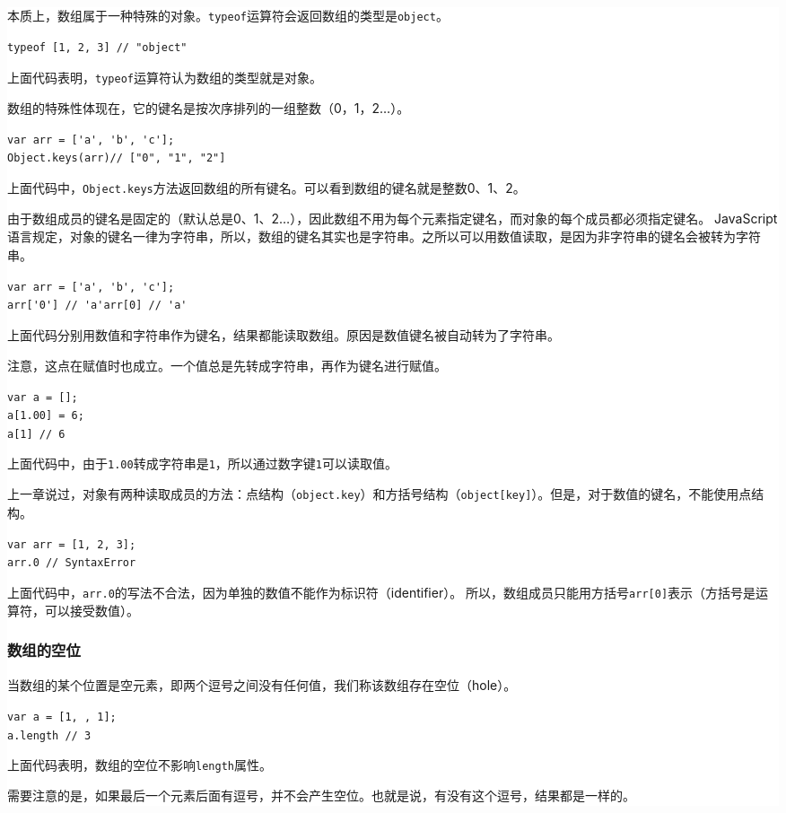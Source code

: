 本质上，数组属于一种特殊的对象。`typeof`运算符会返回数组的类型是`object`。

```JS
typeof [1, 2, 3] // "object"

```

上面代码表明，`typeof`运算符认为数组的类型就是对象。

数组的特殊性体现在，它的键名是按次序排列的一组整数（0，1，2…）。

```JS
var arr = ['a', 'b', 'c'];
Object.keys(arr)// ["0", "1", "2"]

```

上面代码中，`Object.keys`方法返回数组的所有键名。可以看到数组的键名就是整数0、1、2。

由于数组成员的键名是固定的（默认总是0、1、2…），因此数组不用为每个元素指定键名，而对象的每个成员都必须指定键名。
JavaScript 语言规定，对象的键名一律为字符串，所以，数组的键名其实也是字符串。之所以可以用数值读取，是因为非字符串的键名会被转为字符串。

```JS
var arr = ['a', 'b', 'c'];
arr['0'] // 'a'arr[0] // 'a'
```

上面代码分别用数值和字符串作为键名，结果都能读取数组。原因是数值键名被自动转为了字符串。

注意，这点在赋值时也成立。一个值总是先转成字符串，再作为键名进行赋值。

```JS
var a = [];
a[1.00] = 6;
a[1] // 6
```

上面代码中，由于`1.00`转成字符串是`1`，所以通过数字键`1`可以读取值。

上一章说过，对象有两种读取成员的方法：点结构（`object.key`）和方括号结构（`object[key]`）。但是，对于数值的键名，不能使用点结构。

```JS
var arr = [1, 2, 3];
arr.0 // SyntaxError
```

上面代码中，`arr.0`的写法不合法，因为单独的数值不能作为标识符（identifier）。
所以，数组成员只能用方括号`arr[0]`表示（方括号是运算符，可以接受数值）。

### 数组的空位

当数组的某个位置是空元素，即两个逗号之间没有任何值，我们称该数组存在空位（hole）。

```JS
var a = [1, , 1];
a.length // 3
```

上面代码表明，数组的空位不影响`length`属性。

需要注意的是，如果最后一个元素后面有逗号，并不会产生空位。也就是说，有没有这个逗号，结果都是一样的。
